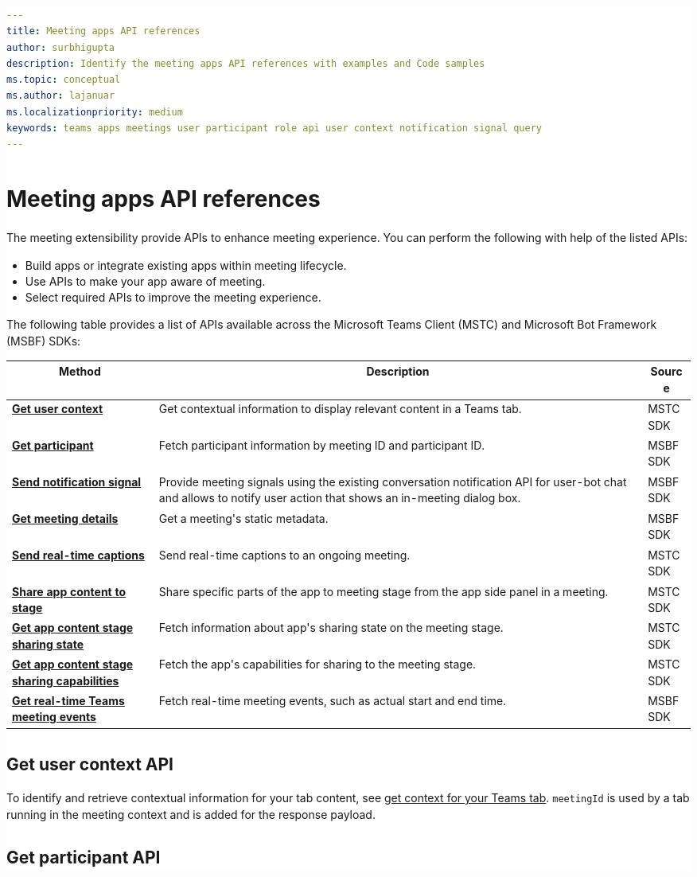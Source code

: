 ```yaml
---
title: Meeting apps API references
author: surbhigupta
description: Identify the meeting apps API references with examples and Code samples
ms.topic: conceptual
ms.author: lajanuar
ms.localizationpriority: medium
keywords: teams apps meetings user participant role api user context notification signal query 
---
```


# Meeting apps API references

The meeting extensibility provide APIs to enhance meeting experience. You can perform the following with help of the listed APIs:

* Build apps or integrate existing apps within meeting lifecycle.
* Use APIs to make your app aware of meeting.
* Select required APIs to improve the meeting experience.

The following table provides a list of APIs available across the Microsoft Teams Client (MSTC) and Microsoft Bot Framework (MSBF) SDKs:

|Method| Description| Source|
|---|---|----|
|[**Get user context**](#get-user-context-api)| Get contextual information to display relevant content in a Teams tab.| MSTC SDK|
|[**Get participant**](#get-participant-api)| Fetch participant information by meeting ID and participant ID. |MSBF SDK|
|[**Send notification signal**](#send-notification-signal-api)| Provide meeting signals using the existing conversation notification API for user-bot chat and allows to notify user action that shows an in-meeting dialog box. |MSBF SDK|
|[**Get meeting details**](#get-meeting-details-api)| Get a meeting's static metadata. |MSBF SDK |
|[**Send real-time captions**](#send-real-time-captions-api)| Send real-time captions to an ongoing meeting. |MSTC SDK|
|[**Share app content to stage**](#share-app-content-to-stage-api)| Share specific parts of the app to meeting stage from the app side panel in a meeting. |MSTC SDK|
|[**Get app content stage sharing state**](#get-app-content-stage-sharing-state-api)| Fetch information about app's sharing state on the meeting stage. |MSTC SDK|
|[**Get app content stage sharing capabilities**](#get-app-content-stage-sharing-capabilities-api)| Fetch the app's capabilities for sharing to the meeting stage. |MSTC SDK|
|[**Get real-time Teams meeting events**](#get-real-time-teams-meeting-events-api)|Fetch real-time meeting events, such as actual start and end time.| MSBF SDK|

## Get user context API

To identify and retrieve contextual information for your tab content, see [get context for your Teams tab](../tabs/how-to/access-teams-context.md#get-context-by-using-the-microsoft-teams-javascript-library). `meetingId` is used by a tab running in the meeting context and is added for the response payload.

## Get participant API
